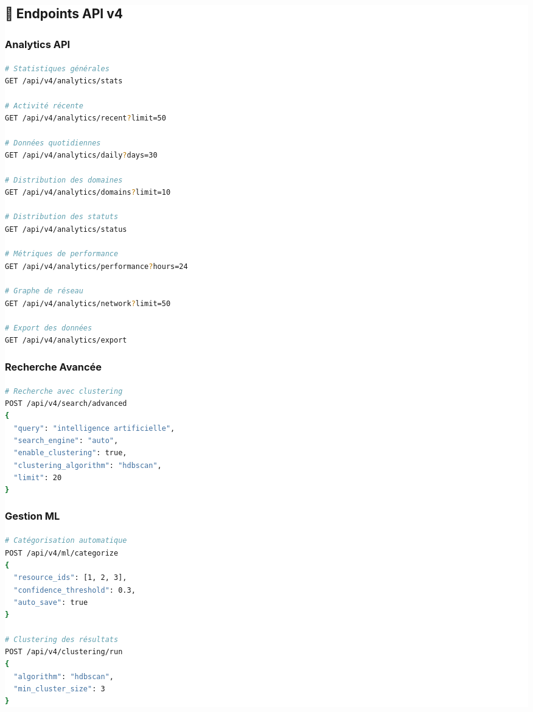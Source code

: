 ## 🎯 Endpoints API v4

### Analytics API
```bash
# Statistiques générales
GET /api/v4/analytics/stats

# Activité récente
GET /api/v4/analytics/recent?limit=50

# Données quotidiennes
GET /api/v4/analytics/daily?days=30

# Distribution des domaines
GET /api/v4/analytics/domains?limit=10

# Distribution des statuts
GET /api/v4/analytics/status

# Métriques de performance
GET /api/v4/analytics/performance?hours=24

# Graphe de réseau
GET /api/v4/analytics/network?limit=50

# Export des données
GET /api/v4/analytics/export
```

### Recherche Avancée
```bash
# Recherche avec clustering
POST /api/v4/search/advanced
{
  "query": "intelligence artificielle",
  "search_engine": "auto",
  "enable_clustering": true,
  "clustering_algorithm": "hdbscan",
  "limit": 20
}
```

### Gestion ML
```bash
# Catégorisation automatique
POST /api/v4/ml/categorize
{
  "resource_ids": [1, 2, 3],
  "confidence_threshold": 0.3,
  "auto_save": true
}

# Clustering des résultats
POST /api/v4/clustering/run
{
  "algorithm": "hdbscan",
  "min_cluster_size": 3
}
```
